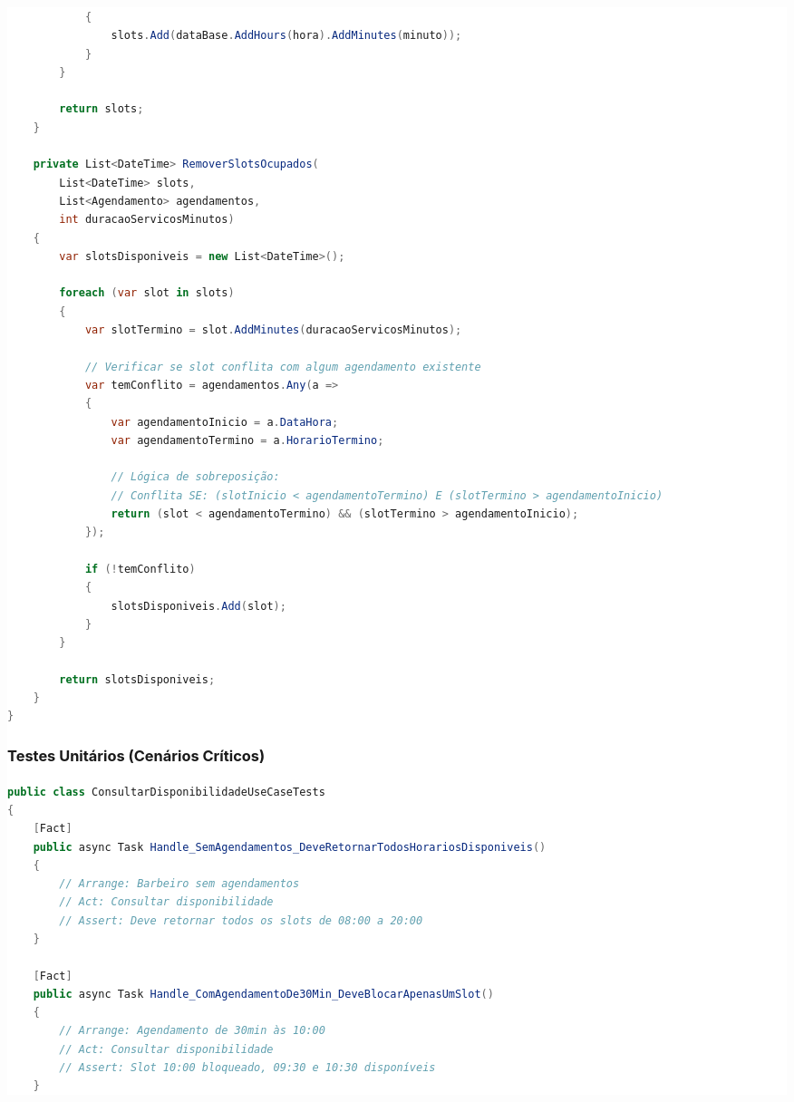 ```csharp
            {
                slots.Add(dataBase.AddHours(hora).AddMinutes(minuto));
            }
        }

        return slots;
    }

    private List<DateTime> RemoverSlotsOcupados(
        List<DateTime> slots, 
        List<Agendamento> agendamentos, 
        int duracaoServicosMinutos)
    {
        var slotsDisponiveis = new List<DateTime>();

        foreach (var slot in slots)
        {
            var slotTermino = slot.AddMinutes(duracaoServicosMinutos);
            
            // Verificar se slot conflita com algum agendamento existente
            var temConflito = agendamentos.Any(a =>
            {
                var agendamentoInicio = a.DataHora;
                var agendamentoTermino = a.HorarioTermino;
                
                // Lógica de sobreposição:
                // Conflita SE: (slotInicio < agendamentoTermino) E (slotTermino > agendamentoInicio)
                return (slot < agendamentoTermino) && (slotTermino > agendamentoInicio);
            });

            if (!temConflito)
            {
                slotsDisponiveis.Add(slot);
            }
        }

        return slotsDisponiveis;
    }
}
```

### Testes Unitários (Cenários Críticos)

```csharp
public class ConsultarDisponibilidadeUseCaseTests
{
    [Fact]
    public async Task Handle_SemAgendamentos_DeveRetornarTodosHorariosDisponiveis()
    {
        // Arrange: Barbeiro sem agendamentos
        // Act: Consultar disponibilidade
        // Assert: Deve retornar todos os slots de 08:00 a 20:00
    }

    [Fact]
    public async Task Handle_ComAgendamentoDe30Min_DeveBlocarApenasUmSlot()
    {
        // Arrange: Agendamento de 30min às 10:00
        // Act: Consultar disponibilidade
        // Assert: Slot 10:00 bloqueado, 09:30 e 10:30 disponíveis
    }

```